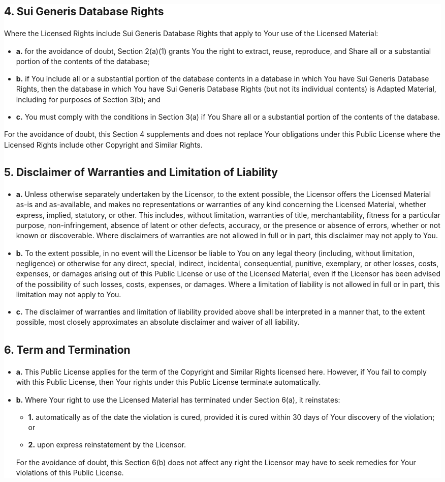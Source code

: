 ## 4. Sui Generis Database Rights

Where the Licensed Rights include Sui Generis Database Rights that apply to Your use of the Licensed Material:

- **a.** for the avoidance of doubt, Section 2(a)(1) grants You the right to extract, reuse, reproduce, and Share all or a substantial portion of the contents of the database;

- **b.** if You include all or a substantial portion of the database contents in a database in which You have Sui Generis Database Rights, then the database in which You have Sui Generis Database Rights (but not its individual contents) is Adapted Material, including for purposes of Section 3(b); and

- **c.** You must comply with the conditions in Section 3(a) if You Share all or a substantial portion of the contents of the database.

For the avoidance of doubt, this Section 4 supplements and does not replace Your obligations under this Public License where the Licensed Rights include other Copyright and Similar Rights.

## 5. Disclaimer of Warranties and Limitation of Liability

- **a.** Unless otherwise separately undertaken by the Licensor, to the extent possible, the Licensor offers the Licensed Material as-is and as-available, and makes no representations or warranties of any kind concerning the Licensed Material, whether express, implied, statutory, or other. This includes, without limitation, warranties of title, merchantability, fitness for a particular purpose, non-infringement, absence of latent or other defects, accuracy, or the presence or absence of errors, whether or not known or discoverable. Where disclaimers of warranties are not allowed in full or in part, this disclaimer may not apply to You.

- **b.** To the extent possible, in no event will the Licensor be liable to You on any legal theory (including, without limitation, negligence) or otherwise for any direct, special, indirect, incidental, consequential, punitive, exemplary, or other losses, costs, expenses, or damages arising out of this Public License or use of the Licensed Material, even if the Licensor has been advised of the possibility of such losses, costs, expenses, or damages. Where a limitation of liability is not allowed in full or in part, this limitation may not apply to You.

- **c.** The disclaimer of warranties and limitation of liability provided above shall be interpreted in a manner that, to the extent possible, most closely approximates an absolute disclaimer and waiver of all liability.

## 6. Term and Termination

- **a.** This Public License applies for the term of the Copyright and Similar Rights licensed here. However, if You fail to comply with this Public License, then Your rights under this Public License terminate automatically.

- **b.** Where Your right to use the Licensed Material has terminated under Section 6(a), it reinstates:

  - **1.** automatically as of the date the violation is cured, provided it is cured within 30 days of Your discovery of the violation; or

  - **2.** upon express reinstatement by the Licensor.

  For the avoidance of doubt, this Section 6(b) does not affect any right the Licensor may have to seek remedies for Your violations of this Public License.

